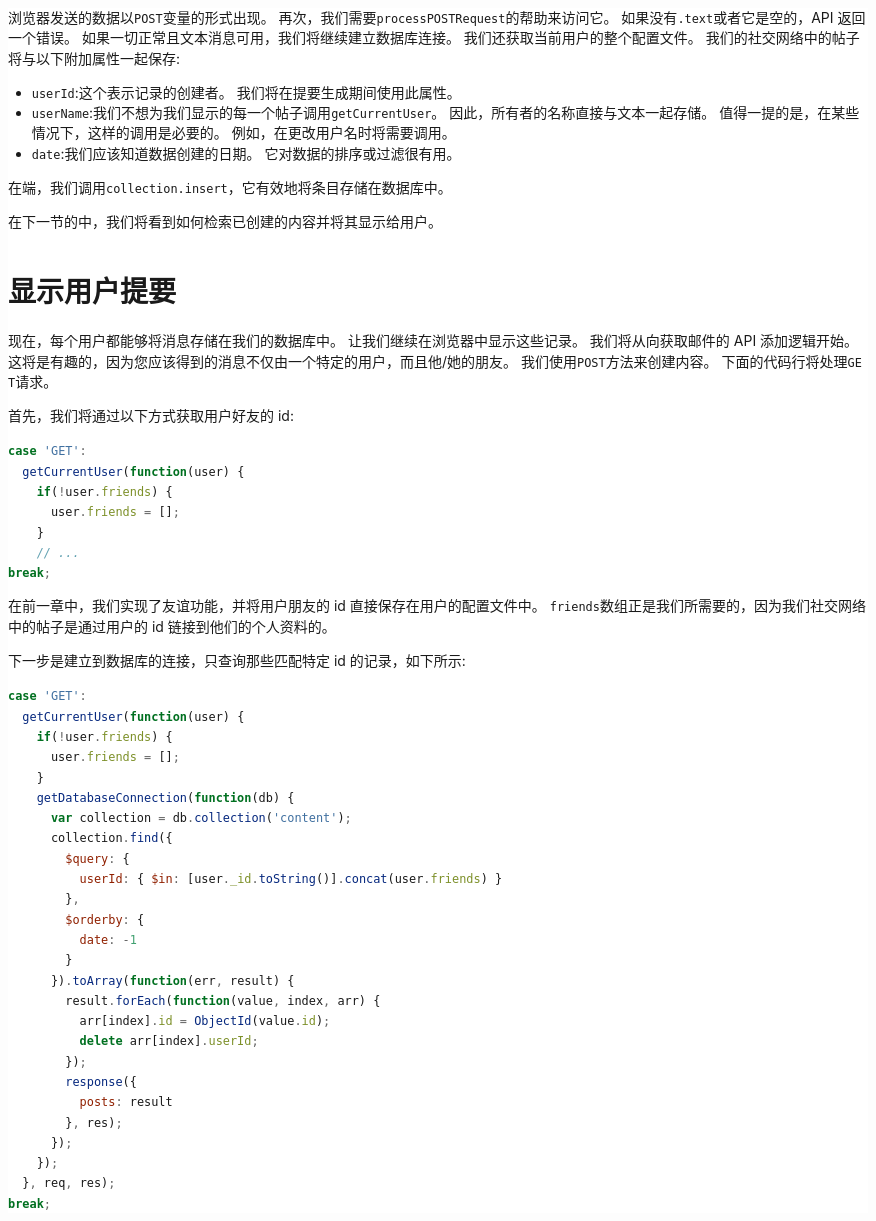 浏览器发送的数据以`POST`变量的形式出现。 再次，我们需要`processPOSTRequest`的帮助来访问它。 如果没有`.text`或者它是空的，API 返回一个错误。 如果一切正常且文本消息可用，我们将继续建立数据库连接。 我们还获取当前用户的整个配置文件。 我们的社交网络中的帖子将与以下附加属性一起保存:

*   `userId`:这个表示记录的创建者。 我们将在提要生成期间使用此属性。
*   `userName`:我们不想为我们显示的每一个帖子调用`getCurrentUser`。 因此，所有者的名称直接与文本一起存储。 值得一提的是，在某些情况下，这样的调用是必要的。 例如，在更改用户名时将需要调用。
*   `date`:我们应该知道数据创建的日期。 它对数据的排序或过滤很有用。

在端，我们调用`collection.insert`，它有效地将条目存储在数据库中。

在下一节的中，我们将看到如何检索已创建的内容并将其显示给用户。

# 显示用户提要

现在，每个用户都能够将消息存储在我们的数据库中。 让我们继续在浏览器中显示这些记录。 我们将从向获取邮件的 API 添加逻辑开始。 这将是有趣的，因为您应该得到的消息不仅由一个特定的用户，而且他/她的朋友。 我们使用`POST`方法来创建内容。 下面的代码行将处理`GET`请求。

首先，我们将通过以下方式获取用户好友的 id:

```js
case 'GET':
  getCurrentUser(function(user) {
    if(!user.friends) {
      user.friends = [];
    }
    // ...
break;
```

在前一章中，我们实现了友谊功能，并将用户朋友的 id 直接保存在用户的配置文件中。 `friends`数组正是我们所需要的，因为我们社交网络中的帖子是通过用户的 id 链接到他们的个人资料的。

下一步是建立到数据库的连接，只查询那些匹配特定 id 的记录，如下所示:

```js
case 'GET':
  getCurrentUser(function(user) {
    if(!user.friends) {
      user.friends = [];
    }
    getDatabaseConnection(function(db) {
      var collection = db.collection('content');
      collection.find({ 
        $query: {
          userId: { $in: [user._id.toString()].concat(user.friends) }
        },
        $orderby: {
          date: -1
        }
      }).toArray(function(err, result) {
        result.forEach(function(value, index, arr) {
          arr[index].id = ObjectId(value.id);
          delete arr[index].userId;
        });
        response({
          posts: result
        }, res);
      });
    });
  }, req, res);
break;
```
